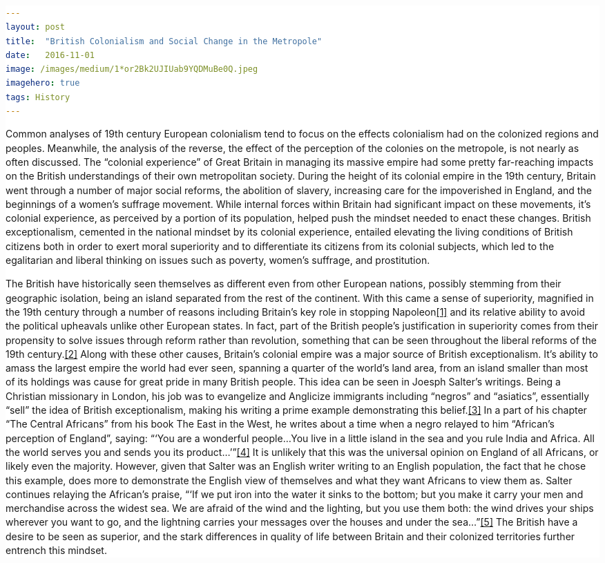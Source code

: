 ```yaml
---
layout:	post
title:	"British Colonialism and Social Change in the Metropole"
date:	2016-11-01
image: /images/medium/1*or2Bk2UJIUab9YQDMuBe0Q.jpeg
imagehero: true
tags: History
---
```


Common analyses of 19th century European colonialism tend to focus on the effects colonialism had on the colonized regions and peoples. Meanwhile, the analysis of the reverse, the effect of the perception of the colonies on the metropole, is not nearly as often discussed. The “colonial experience” of Great Britain in managing its massive empire had some pretty far-reaching impacts on the British understandings of their own metropolitan society. During the height of its colonial empire in the 19th century, Britain went through a number of major social reforms, the abolition of slavery, increasing care for the impoverished in England, and the beginnings of a women’s suffrage movement. While internal forces within Britain had significant impact on these movements, it’s colonial experience, as perceived by a portion of its population, helped push the mindset needed to enact these changes. British exceptionalism, cemented in the national mindset by its colonial experience, entailed elevating the living conditions of British citizens both in order to exert moral superiority and to differentiate its citizens from its colonial subjects, which led to the egalitarian and liberal thinking on issues such as poverty, women’s suffrage, and prostitution.

The British have historically seen themselves as different even from other European nations, possibly stemming from their geographic isolation, being an island separated from the rest of the continent. With this came a sense of superiority, magnified in the 19th century through a number of reasons including Britain’s key role in stopping Napoleon[[1]](#_ftn1) and its relative ability to avoid the political upheavals unlike other European states. In fact, part of the British people’s justification in superiority comes from their propensity to solve issues through reform rather than revolution, something that can be seen throughout the liberal reforms of the 19th century.[[2]](#_ftn2) Along with these other causes, Britain’s colonial empire was a major source of British exceptionalism. It’s ability to amass the largest empire the world had ever seen, spanning a quarter of the world’s land area, from an island smaller than most of its holdings was cause for great pride in many British people. This idea can be seen in Joesph Salter’s writings. Being a Christian missionary in London, his job was to evangelize and Anglicize immigrants including “negros” and “asiatics”, essentially “sell” the idea of British exceptionalism, making his writing a prime example demonstrating this belief.[[3]](#_ftn3) In a part of his chapter “The Central Africans” from his book The East in the West, he writes about a time when a negro relayed to him “African’s perception of England”, saying: “‘You are a wonderful people…You live in a little island in the sea and you rule India and Africa. All the world serves you and sends you its product…’”[[4]](#_ftn4) It is unlikely that this was the universal opinion on England of all Africans, or likely even the majority. However, given that Salter was an English writer writing to an English population, the fact that he chose this example, does more to demonstrate the English view of themselves and what they want Africans to view them as. Salter continues relaying the African’s praise, “‘If we put iron into the water it sinks to the bottom; but you make it carry your men and merchandise across the widest sea. We are afraid of the wind and the lighting, but you use them both: the wind drives your ships wherever you want to go, and the lightning carries your messages over the houses and under the sea…”[[5]](#_ftn5) The British have a desire to be seen as superior, and the stark differences in quality of life between Britain and their colonized territories further entrench this mindset.
